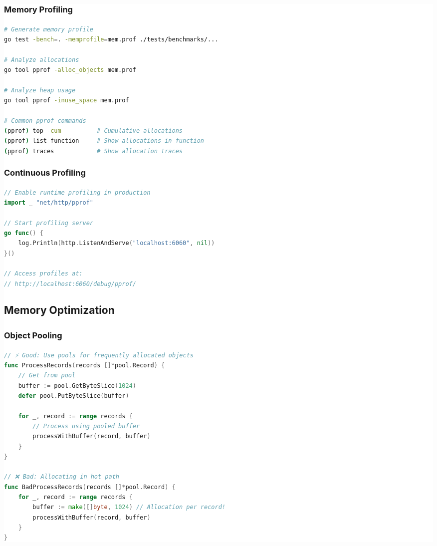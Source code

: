 ### Memory Profiling

```bash
# Generate memory profile
go test -bench=. -memprofile=mem.prof ./tests/benchmarks/...

# Analyze allocations
go tool pprof -alloc_objects mem.prof

# Analyze heap usage
go tool pprof -inuse_space mem.prof

# Common pprof commands
(pprof) top -cum          # Cumulative allocations
(pprof) list function     # Show allocations in function
(pprof) traces            # Show allocation traces
```

### Continuous Profiling

```go
// Enable runtime profiling in production
import _ "net/http/pprof"

// Start profiling server
go func() {
    log.Println(http.ListenAndServe("localhost:6060", nil))
}()

// Access profiles at:
// http://localhost:6060/debug/pprof/
```

## Memory Optimization

### Object Pooling

```go
// ⚡ Good: Use pools for frequently allocated objects
func ProcessRecords(records []*pool.Record) {
    // Get from pool
    buffer := pool.GetByteSlice(1024)
    defer pool.PutByteSlice(buffer)
    
    for _, record := range records {
        // Process using pooled buffer
        processWithBuffer(record, buffer)
    }
}

// ❌ Bad: Allocating in hot path
func BadProcessRecords(records []*pool.Record) {
    for _, record := range records {
        buffer := make([]byte, 1024) // Allocation per record!
        processWithBuffer(record, buffer)
    }
}
```
